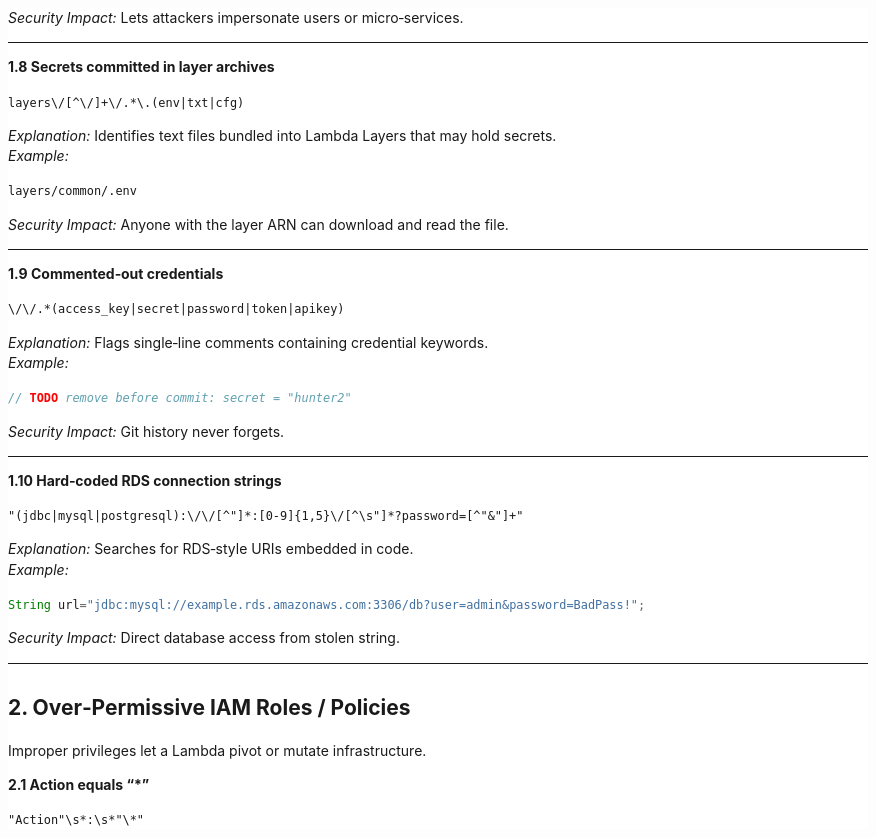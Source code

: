 _Security Impact:_ Lets attackers impersonate users or micro‑services.

---

**1.8 Secrets committed in layer archives**

```regex
layers\/[^\/]+\/.*\.(env|txt|cfg)
```

_Explanation:_ Identifies text files bundled into Lambda Layers that may hold secrets.  
_Example:_

```
layers/common/.env
```

_Security Impact:_ Anyone with the layer ARN can download and read the file.

---

**1.9 Commented‑out credentials**

```regex
\/\/.*(access_key|secret|password|token|apikey)
```

_Explanation:_ Flags single‑line comments containing credential keywords.  
_Example:_

```js
// TODO remove before commit: secret = "hunter2"
```

_Security Impact:_ Git history never forgets.

---

**1.10 Hard‑coded RDS connection strings**

```regex
"(jdbc|mysql|postgresql):\/\/[^"]*:[0-9]{1,5}\/[^\s"]*?password=[^"&"]+"
```

_Explanation:_ Searches for RDS‑style URIs embedded in code.  
_Example:_

```java
String url="jdbc:mysql://example.rds.amazonaws.com:3306/db?user=admin&password=BadPass!";
```

_Security Impact:_ Direct database access from stolen string.

---

## 2. Over‑Permissive IAM Roles / Policies

Improper privileges let a Lambda pivot or mutate infrastructure.

**2.1 Action equals “*”**

```regex
"Action"\s*:\s*"\*"
```

